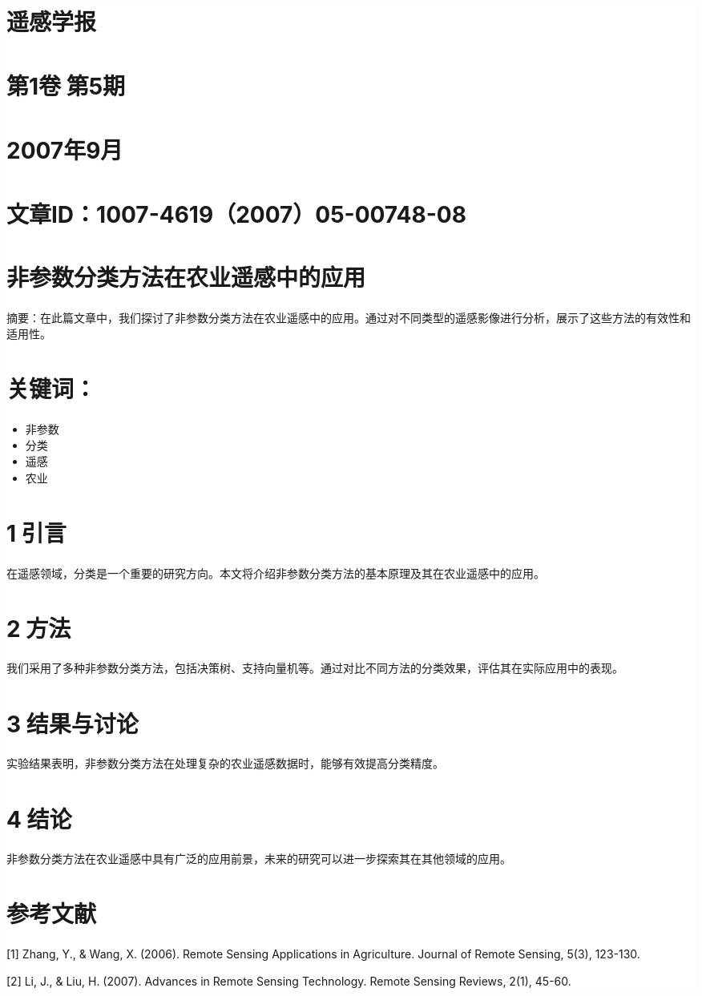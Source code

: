 # 遥感学报

# 第1卷 第5期

# 2007年9月

# 文章ID：1007-4619（2007）05-00748-08

# 非参数分类方法在农业遥感中的应用

摘要：在此篇文章中，我们探讨了非参数分类方法在农业遥感中的应用。通过对不同类型的遥感影像进行分析，展示了这些方法的有效性和适用性。

# 关键词：

- 非参数
- 分类
- 遥感
- 农业

# 1 引言

在遥感领域，分类是一个重要的研究方向。本文将介绍非参数分类方法的基本原理及其在农业遥感中的应用。

# 2 方法

我们采用了多种非参数分类方法，包括决策树、支持向量机等。通过对比不同方法的分类效果，评估其在实际应用中的表现。

# 3 结果与讨论

实验结果表明，非参数分类方法在处理复杂的农业遥感数据时，能够有效提高分类精度。

# 4 结论

非参数分类方法在农业遥感中具有广泛的应用前景，未来的研究可以进一步探索其在其他领域的应用。

# 参考文献

[1] Zhang, Y., & Wang, X. (2006). Remote Sensing Applications in Agriculture. Journal of Remote Sensing, 5(3), 123-130.

[2] Li, J., & Liu, H. (2007). Advances in Remote Sensing Technology. Remote Sensing Reviews, 2(1), 45-60.
